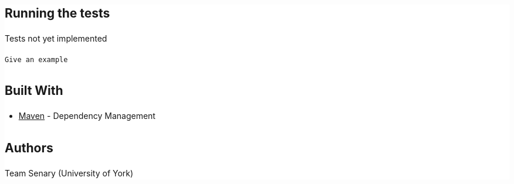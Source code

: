 ## Running the tests

Tests not yet implemented
```
Give an example
```

## Built With

* [Maven](https://maven.apache.org/) - Dependency Management


## Authors

Team Senary (University of York)



